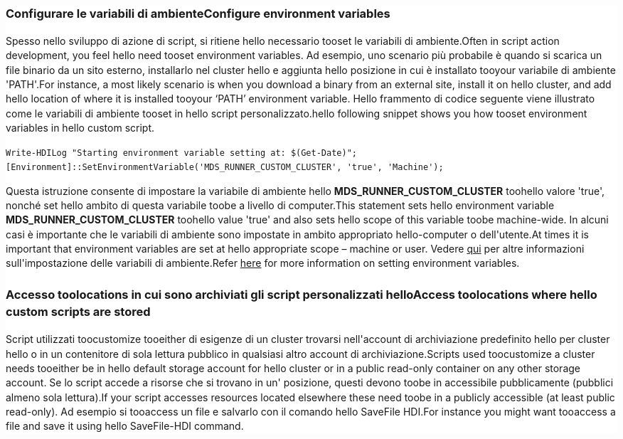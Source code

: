 ### <a name="configure-environment-variables"></a><span data-ttu-id="0a84d-229">Configurare le variabili di ambiente</span><span class="sxs-lookup"><span data-stu-id="0a84d-229">Configure environment variables</span></span>
<span data-ttu-id="0a84d-230">Spesso nello sviluppo di azione di script, si ritiene hello necessario tooset le variabili di ambiente.</span><span class="sxs-lookup"><span data-stu-id="0a84d-230">Often in script action development, you feel hello need tooset environment variables.</span></span> <span data-ttu-id="0a84d-231">Ad esempio, uno scenario più probabile è quando si scarica un file binario da un sito esterno, installarlo nel cluster hello e aggiunta hello posizione in cui è installato tooyour variabile di ambiente 'PATH'.</span><span class="sxs-lookup"><span data-stu-id="0a84d-231">For instance, a most likely scenario is when you download a binary from an external site, install it on hello cluster, and add hello location of where it is installed tooyour ‘PATH’ environment variable.</span></span> <span data-ttu-id="0a84d-232">Hello frammento di codice seguente viene illustrato come le variabili di ambiente tooset in hello script personalizzato.</span><span class="sxs-lookup"><span data-stu-id="0a84d-232">hello following snippet shows you how tooset environment variables in hello custom script.</span></span>

    Write-HDILog "Starting environment variable setting at: $(Get-Date)";
    [Environment]::SetEnvironmentVariable('MDS_RUNNER_CUSTOM_CLUSTER', 'true', 'Machine');

<span data-ttu-id="0a84d-233">Questa istruzione consente di impostare la variabile di ambiente hello **MDS_RUNNER_CUSTOM_CLUSTER** toohello valore 'true', nonché set hello ambito di questa variabile toobe a livello di computer.</span><span class="sxs-lookup"><span data-stu-id="0a84d-233">This statement sets hello environment variable **MDS_RUNNER_CUSTOM_CLUSTER** toohello value 'true' and also sets hello scope of this variable toobe machine-wide.</span></span> <span data-ttu-id="0a84d-234">In alcuni casi è importante che le variabili di ambiente sono impostate in ambito appropriato hello-computer o dell'utente.</span><span class="sxs-lookup"><span data-stu-id="0a84d-234">At times it is important that environment variables are set at hello appropriate scope – machine or user.</span></span> <span data-ttu-id="0a84d-235">Vedere [qui][1] per altre informazioni sull'impostazione delle variabili di ambiente.</span><span class="sxs-lookup"><span data-stu-id="0a84d-235">Refer [here][1] for more information on setting environment variables.</span></span>

### <a name="access-toolocations-where-hello-custom-scripts-are-stored"></a><span data-ttu-id="0a84d-236">Accesso toolocations in cui sono archiviati gli script personalizzati hello</span><span class="sxs-lookup"><span data-stu-id="0a84d-236">Access toolocations where hello custom scripts are stored</span></span>
<span data-ttu-id="0a84d-237">Script utilizzati toocustomize tooeither di esigenze di un cluster trovarsi nell'account di archiviazione predefinito hello per cluster hello o in un contenitore di sola lettura pubblico in qualsiasi altro account di archiviazione.</span><span class="sxs-lookup"><span data-stu-id="0a84d-237">Scripts used toocustomize a cluster needs tooeither be in hello default storage account for hello cluster or in a public read-only container on any other storage account.</span></span> <span data-ttu-id="0a84d-238">Se lo script accede a risorse che si trovano in un' posizione, questi devono toobe in accessibile pubblicamente (pubblici almeno sola lettura).</span><span class="sxs-lookup"><span data-stu-id="0a84d-238">If your script accesses resources located elsewhere these need toobe in a publicly accessible (at least public read-only).</span></span> <span data-ttu-id="0a84d-239">Ad esempio si tooaccess un file e salvarlo con il comando hello SaveFile HDI.</span><span class="sxs-lookup"><span data-stu-id="0a84d-239">For instance you might want tooaccess a file and save it using hello SaveFile-HDI command.</span></span>


[hdinsight-provision]: hdinsight-provision-clusters.md
[hdinsight-cluster-customize]: hdinsight-hadoop-customize-cluster.md
[hdinsight-install-spark]: hdinsight-hadoop-spark-install.md
[hdinsight-r-scripts]: hdinsight-hadoop-r-scripts.md
[powershell-install-configure]: install-configure-powershell.md
[1]: https://msdn.microsoft.com/library/96xafkes(v=vs.110).aspx